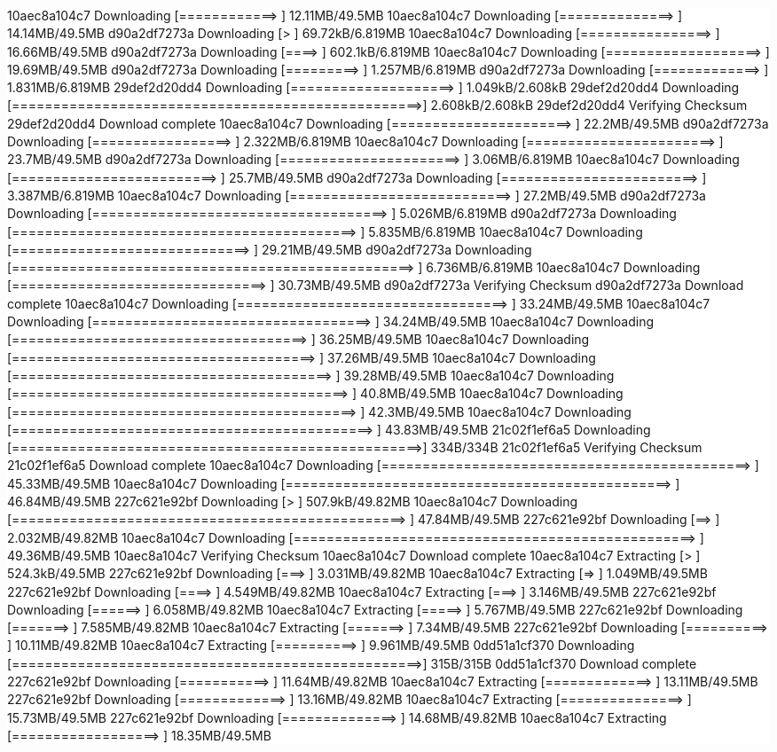  10aec8a104c7 Downloading [============>                                      ]  12.11MB/49.5MB
 10aec8a104c7 Downloading [==============>                                    ]  14.14MB/49.5MB
 d90a2df7273a Downloading [>                                                  ]  69.72kB/6.819MB
 10aec8a104c7 Downloading [================>                                  ]  16.66MB/49.5MB
 d90a2df7273a Downloading [====>                                              ]  602.1kB/6.819MB
 10aec8a104c7 Downloading [===================>                               ]  19.69MB/49.5MB
 d90a2df7273a Downloading [=========>                                         ]  1.257MB/6.819MB
 d90a2df7273a Downloading [=============>                                     ]  1.831MB/6.819MB
 29def2d20dd4 Downloading [====================>                              ]  1.049kB/2.608kB
 29def2d20dd4 Downloading [==================================================>]  2.608kB/2.608kB
 29def2d20dd4 Verifying Checksum 
 29def2d20dd4 Download complete 
 10aec8a104c7 Downloading [======================>                            ]   22.2MB/49.5MB
 d90a2df7273a Downloading [=================>                                 ]  2.322MB/6.819MB
 10aec8a104c7 Downloading [=======================>                           ]   23.7MB/49.5MB
 d90a2df7273a Downloading [======================>                            ]   3.06MB/6.819MB
 10aec8a104c7 Downloading [=========================>                         ]   25.7MB/49.5MB
 d90a2df7273a Downloading [========================>                          ]  3.387MB/6.819MB
 10aec8a104c7 Downloading [===========================>                       ]   27.2MB/49.5MB
 d90a2df7273a Downloading [====================================>              ]  5.026MB/6.819MB
 d90a2df7273a Downloading [==========================================>        ]  5.835MB/6.819MB
 10aec8a104c7 Downloading [=============================>                     ]  29.21MB/49.5MB
 d90a2df7273a Downloading [=================================================> ]  6.736MB/6.819MB
 10aec8a104c7 Downloading [===============================>                   ]  30.73MB/49.5MB
 d90a2df7273a Verifying Checksum 
 d90a2df7273a Download complete 
 10aec8a104c7 Downloading [=================================>                 ]  33.24MB/49.5MB
 10aec8a104c7 Downloading [==================================>                ]  34.24MB/49.5MB
 10aec8a104c7 Downloading [====================================>              ]  36.25MB/49.5MB
 10aec8a104c7 Downloading [=====================================>             ]  37.26MB/49.5MB
 10aec8a104c7 Downloading [=======================================>           ]  39.28MB/49.5MB
 10aec8a104c7 Downloading [=========================================>         ]   40.8MB/49.5MB
 10aec8a104c7 Downloading [==========================================>        ]   42.3MB/49.5MB
 10aec8a104c7 Downloading [============================================>      ]  43.83MB/49.5MB
 21c02f1ef6a5 Downloading [==================================================>]     334B/334B
 21c02f1ef6a5 Verifying Checksum 
 21c02f1ef6a5 Download complete 
 10aec8a104c7 Downloading [=============================================>     ]  45.33MB/49.5MB
 10aec8a104c7 Downloading [===============================================>   ]  46.84MB/49.5MB
 227c621e92bf Downloading [>                                                  ]  507.9kB/49.82MB
 10aec8a104c7 Downloading [================================================>  ]  47.84MB/49.5MB
 227c621e92bf Downloading [==>                                                ]  2.032MB/49.82MB
 10aec8a104c7 Downloading [=================================================> ]  49.36MB/49.5MB
 10aec8a104c7 Verifying Checksum 
 10aec8a104c7 Download complete 
 10aec8a104c7 Extracting [>                                                  ]  524.3kB/49.5MB
 227c621e92bf Downloading [===>                                               ]  3.031MB/49.82MB
 10aec8a104c7 Extracting [=>                                                 ]  1.049MB/49.5MB
 227c621e92bf Downloading [====>                                              ]  4.549MB/49.82MB
 10aec8a104c7 Extracting [===>                                               ]  3.146MB/49.5MB
 227c621e92bf Downloading [======>                                            ]  6.058MB/49.82MB
 10aec8a104c7 Extracting [=====>                                             ]  5.767MB/49.5MB
 227c621e92bf Downloading [=======>                                           ]  7.585MB/49.82MB
 10aec8a104c7 Extracting [=======>                                           ]   7.34MB/49.5MB
 227c621e92bf Downloading [==========>                                        ]  10.11MB/49.82MB
 10aec8a104c7 Extracting [==========>                                        ]  9.961MB/49.5MB
 0dd51a1cf370 Downloading [==================================================>]     315B/315B
 0dd51a1cf370 Download complete 
 227c621e92bf Downloading [===========>                                       ]  11.64MB/49.82MB
 10aec8a104c7 Extracting [=============>                                     ]  13.11MB/49.5MB
 227c621e92bf Downloading [=============>                                     ]  13.16MB/49.82MB
 10aec8a104c7 Extracting [===============>                                   ]  15.73MB/49.5MB
 227c621e92bf Downloading [==============>                                    ]  14.68MB/49.82MB
 10aec8a104c7 Extracting [==================>                                ]  18.35MB/49.5MB